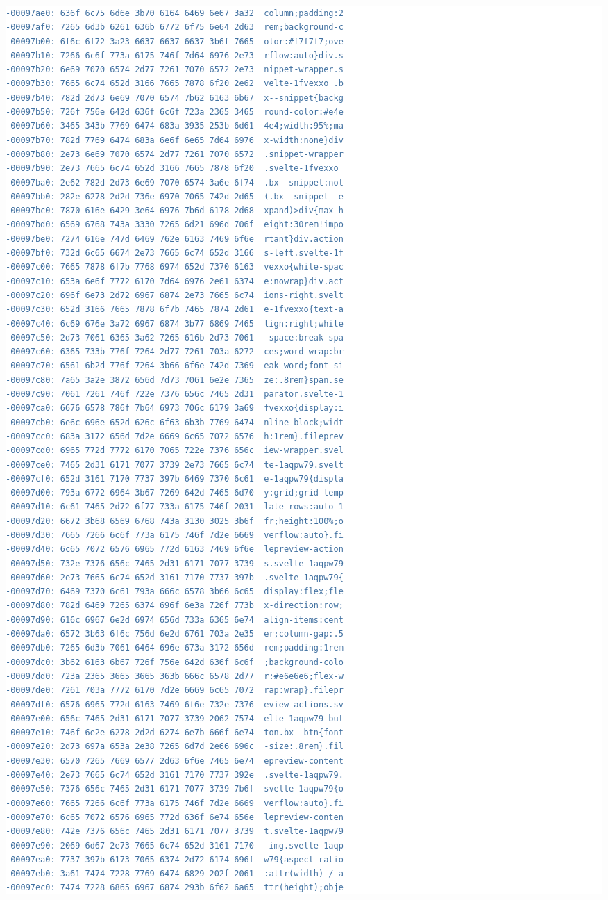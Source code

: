 ```diff
-00097ae0: 636f 6c75 6d6e 3b70 6164 6469 6e67 3a32  column;padding:2
-00097af0: 7265 6d3b 6261 636b 6772 6f75 6e64 2d63  rem;background-c
-00097b00: 6f6c 6f72 3a23 6637 6637 6637 3b6f 7665  olor:#f7f7f7;ove
-00097b10: 7266 6c6f 773a 6175 746f 7d64 6976 2e73  rflow:auto}div.s
-00097b20: 6e69 7070 6574 2d77 7261 7070 6572 2e73  nippet-wrapper.s
-00097b30: 7665 6c74 652d 3166 7665 7878 6f20 2e62  velte-1fvexxo .b
-00097b40: 782d 2d73 6e69 7070 6574 7b62 6163 6b67  x--snippet{backg
-00097b50: 726f 756e 642d 636f 6c6f 723a 2365 3465  round-color:#e4e
-00097b60: 3465 343b 7769 6474 683a 3935 253b 6d61  4e4;width:95%;ma
-00097b70: 782d 7769 6474 683a 6e6f 6e65 7d64 6976  x-width:none}div
-00097b80: 2e73 6e69 7070 6574 2d77 7261 7070 6572  .snippet-wrapper
-00097b90: 2e73 7665 6c74 652d 3166 7665 7878 6f20  .svelte-1fvexxo 
-00097ba0: 2e62 782d 2d73 6e69 7070 6574 3a6e 6f74  .bx--snippet:not
-00097bb0: 282e 6278 2d2d 736e 6970 7065 742d 2d65  (.bx--snippet--e
-00097bc0: 7870 616e 6429 3e64 6976 7b6d 6178 2d68  xpand)>div{max-h
-00097bd0: 6569 6768 743a 3330 7265 6d21 696d 706f  eight:30rem!impo
-00097be0: 7274 616e 747d 6469 762e 6163 7469 6f6e  rtant}div.action
-00097bf0: 732d 6c65 6674 2e73 7665 6c74 652d 3166  s-left.svelte-1f
-00097c00: 7665 7878 6f7b 7768 6974 652d 7370 6163  vexxo{white-spac
-00097c10: 653a 6e6f 7772 6170 7d64 6976 2e61 6374  e:nowrap}div.act
-00097c20: 696f 6e73 2d72 6967 6874 2e73 7665 6c74  ions-right.svelt
-00097c30: 652d 3166 7665 7878 6f7b 7465 7874 2d61  e-1fvexxo{text-a
-00097c40: 6c69 676e 3a72 6967 6874 3b77 6869 7465  lign:right;white
-00097c50: 2d73 7061 6365 3a62 7265 616b 2d73 7061  -space:break-spa
-00097c60: 6365 733b 776f 7264 2d77 7261 703a 6272  ces;word-wrap:br
-00097c70: 6561 6b2d 776f 7264 3b66 6f6e 742d 7369  eak-word;font-si
-00097c80: 7a65 3a2e 3872 656d 7d73 7061 6e2e 7365  ze:.8rem}span.se
-00097c90: 7061 7261 746f 722e 7376 656c 7465 2d31  parator.svelte-1
-00097ca0: 6676 6578 786f 7b64 6973 706c 6179 3a69  fvexxo{display:i
-00097cb0: 6e6c 696e 652d 626c 6f63 6b3b 7769 6474  nline-block;widt
-00097cc0: 683a 3172 656d 7d2e 6669 6c65 7072 6576  h:1rem}.fileprev
-00097cd0: 6965 772d 7772 6170 7065 722e 7376 656c  iew-wrapper.svel
-00097ce0: 7465 2d31 6171 7077 3739 2e73 7665 6c74  te-1aqpw79.svelt
-00097cf0: 652d 3161 7170 7737 397b 6469 7370 6c61  e-1aqpw79{displa
-00097d00: 793a 6772 6964 3b67 7269 642d 7465 6d70  y:grid;grid-temp
-00097d10: 6c61 7465 2d72 6f77 733a 6175 746f 2031  late-rows:auto 1
-00097d20: 6672 3b68 6569 6768 743a 3130 3025 3b6f  fr;height:100%;o
-00097d30: 7665 7266 6c6f 773a 6175 746f 7d2e 6669  verflow:auto}.fi
-00097d40: 6c65 7072 6576 6965 772d 6163 7469 6f6e  lepreview-action
-00097d50: 732e 7376 656c 7465 2d31 6171 7077 3739  s.svelte-1aqpw79
-00097d60: 2e73 7665 6c74 652d 3161 7170 7737 397b  .svelte-1aqpw79{
-00097d70: 6469 7370 6c61 793a 666c 6578 3b66 6c65  display:flex;fle
-00097d80: 782d 6469 7265 6374 696f 6e3a 726f 773b  x-direction:row;
-00097d90: 616c 6967 6e2d 6974 656d 733a 6365 6e74  align-items:cent
-00097da0: 6572 3b63 6f6c 756d 6e2d 6761 703a 2e35  er;column-gap:.5
-00097db0: 7265 6d3b 7061 6464 696e 673a 3172 656d  rem;padding:1rem
-00097dc0: 3b62 6163 6b67 726f 756e 642d 636f 6c6f  ;background-colo
-00097dd0: 723a 2365 3665 3665 363b 666c 6578 2d77  r:#e6e6e6;flex-w
-00097de0: 7261 703a 7772 6170 7d2e 6669 6c65 7072  rap:wrap}.filepr
-00097df0: 6576 6965 772d 6163 7469 6f6e 732e 7376  eview-actions.sv
-00097e00: 656c 7465 2d31 6171 7077 3739 2062 7574  elte-1aqpw79 but
-00097e10: 746f 6e2e 6278 2d2d 6274 6e7b 666f 6e74  ton.bx--btn{font
-00097e20: 2d73 697a 653a 2e38 7265 6d7d 2e66 696c  -size:.8rem}.fil
-00097e30: 6570 7265 7669 6577 2d63 6f6e 7465 6e74  epreview-content
-00097e40: 2e73 7665 6c74 652d 3161 7170 7737 392e  .svelte-1aqpw79.
-00097e50: 7376 656c 7465 2d31 6171 7077 3739 7b6f  svelte-1aqpw79{o
-00097e60: 7665 7266 6c6f 773a 6175 746f 7d2e 6669  verflow:auto}.fi
-00097e70: 6c65 7072 6576 6965 772d 636f 6e74 656e  lepreview-conten
-00097e80: 742e 7376 656c 7465 2d31 6171 7077 3739  t.svelte-1aqpw79
-00097e90: 2069 6d67 2e73 7665 6c74 652d 3161 7170   img.svelte-1aqp
-00097ea0: 7737 397b 6173 7065 6374 2d72 6174 696f  w79{aspect-ratio
-00097eb0: 3a61 7474 7228 7769 6474 6829 202f 2061  :attr(width) / a
-00097ec0: 7474 7228 6865 6967 6874 293b 6f62 6a65  ttr(height);obje
```